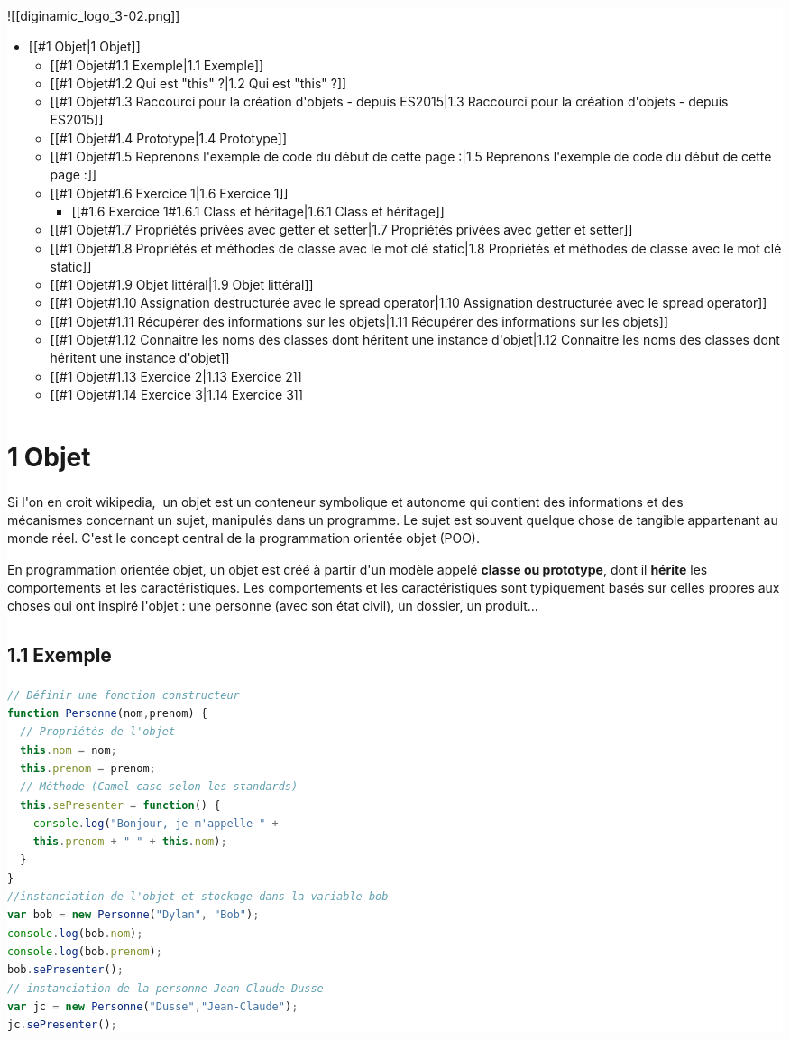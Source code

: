 ![[diginamic_logo_3-02.png]]
- [[#1 Objet|1 Objet]]
	- [[#1 Objet#1.1 Exemple|1.1 Exemple]]
	- [[#1 Objet#1.2 Qui est "this" ?|1.2 Qui est "this" ?]]
	- [[#1 Objet#1.3 Raccourci pour la création d'objets - depuis ES2015|1.3 Raccourci pour la création d'objets - depuis ES2015]]
	- [[#1 Objet#1.4 Prototype|1.4 Prototype]]
	- [[#1 Objet#1.5 Reprenons l'exemple de code du début de cette page :|1.5 Reprenons l'exemple de code du début de cette page :]]
	- [[#1 Objet#1.6 Exercice 1|1.6 Exercice 1]]
		- [[#1.6 Exercice 1#1.6.1 Class et héritage|1.6.1 Class et héritage]]
	- [[#1 Objet#1.7 Propriétés privées avec getter et setter|1.7 Propriétés privées avec getter et setter]]
	- [[#1 Objet#1.8 Propriétés et méthodes de classe avec le mot clé static|1.8 Propriétés et méthodes de classe avec le mot clé static]]
	- [[#1 Objet#1.9 Objet littéral|1.9 Objet littéral]]
	- [[#1 Objet#1.10 Assignation destructurée avec le spread operator|1.10 Assignation destructurée avec le spread operator]]
	- [[#1 Objet#1.11 Récupérer des informations sur les objets|1.11 Récupérer des informations sur les objets]]
	- [[#1 Objet#1.12 Connaitre les noms des classes dont héritent une instance d'objet|1.12 Connaitre les noms des classes dont héritent une instance d'objet]]
	- [[#1 Objet#1.13 Exercice 2|1.13 Exercice 2]]
	- [[#1 Objet#1.14 Exercice 3|1.14 Exercice 3]]
# 1 Objet
Si l'on en croit wikipedia,  un objet est un conteneur symbolique et autonome qui contient des informations et des mécanismes concernant un sujet, manipulés dans un programme. Le sujet est souvent quelque chose de tangible appartenant au monde réel. C'est le concept central de la programmation orientée objet (POO).

En programmation orientée objet, un objet est créé à partir d'un modèle appelé **classe ou prototype**, dont il **hérite** les comportements et les caractéristiques. Les comportements et les caractéristiques sont typiquement basés sur celles propres aux choses qui ont inspiré l'objet : une personne (avec son état civil), un dossier, un produit...

## 1.1 Exemple 
```js
// Définir une fonction constructeur
function Personne(nom,prenom) {
  // Propriétés de l'objet
  this.nom = nom;
  this.prenom = prenom;
  // Méthode (Camel case selon les standards)
  this.sePresenter = function() {
    console.log("Bonjour, je m'appelle " +
    this.prenom + " " + this.nom);
  }
}
//instanciation de l'objet et stockage dans la variable bob
var bob = new Personne("Dylan", "Bob");
console.log(bob.nom);
console.log(bob.prenom);
bob.sePresenter();
// instanciation de la personne Jean-Claude Dusse
var jc = new Personne("Dusse","Jean-Claude");
jc.sePresenter();
```
